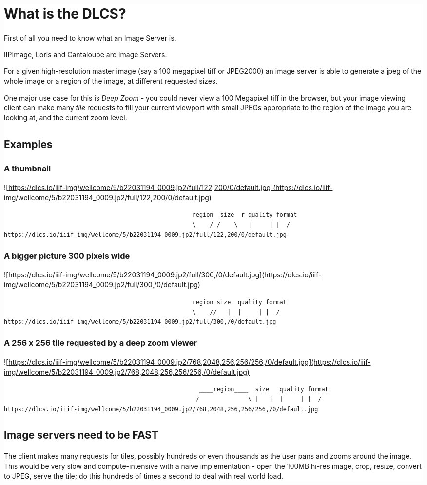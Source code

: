 # What is the DLCS?

First of all you need to know what an Image Server is.

[IIPImage](https://iipimage.sourceforge.io/), [Loris](https://github.com/loris-imageserver/loris) and [Cantaloupe](https://cantaloupe-project.github.io/) are Image Servers.

For a given high-resolution master image (say a 100 megapixel tiff or JPEG2000) an image server is able to generate a jpeg of the whole image or a region of the image, at different requested sizes.

One major use case for this is _Deep Zoom_ - you could never view a 100 Megapixel tiff in the browser, but your image viewing client can make many _tile_ requests to fill your current viewport with small JPEGs appropriate to the region of the image you are looking at, and the current zoom level.

## Examples

### A thumbnail

![https://dlcs.io/iiif-img/wellcome/5/b22031194_0009.jp2/full/122,200/0/default.jpg](https://dlcs.io/iiif-img/wellcome/5/b22031194_0009.jp2/full/122,200/0/default.jpg)

```
                                                      region  size  r quality format
                                                      \    / /    \   |     | |  /
https://dlcs.io/iiif-img/wellcome/5/b22031194_0009.jp2/full/122,200/0/default.jpg
```

### A bigger picture 300 pixels wide

![https://dlcs.io/iiif-img/wellcome/5/b22031194_0009.jp2/full/300,/0/default.jpg](https://dlcs.io/iiif-img/wellcome/5/b22031194_0009.jp2/full/300,/0/default.jpg)

```
                                                      region size  quality format
                                                      \    //   |  |     | |  /
https://dlcs.io/iiif-img/wellcome/5/b22031194_0009.jp2/full/300,/0/default.jpg
```

### A 256 x 256 tile requested by a deep zoom viewer

![https://dlcs.io/iiif-img/wellcome/5/b22031194_0009.jp2/768,2048,256,256/256,/0/default.jpg](https://dlcs.io/iiif-img/wellcome/5/b22031194_0009.jp2/768,2048,256,256/256,/0/default.jpg)

```
                                                        ____region____  size   quality format
                                                       /              \ |   |  |     | |  /
https://dlcs.io/iiif-img/wellcome/5/b22031194_0009.jp2/768,2048,256,256/256,/0/default.jpg
```

## Image servers need to be FAST

The client makes many requests for tiles, possibly hundreds or even thousands as the user pans and zooms around the image. This would be very slow and compute-intensive with a naive implementation - open the 100MB hi-res image, crop, resize, convert to JPEG, serve the tile; do this hundreds of times a second to deal with real world load.
